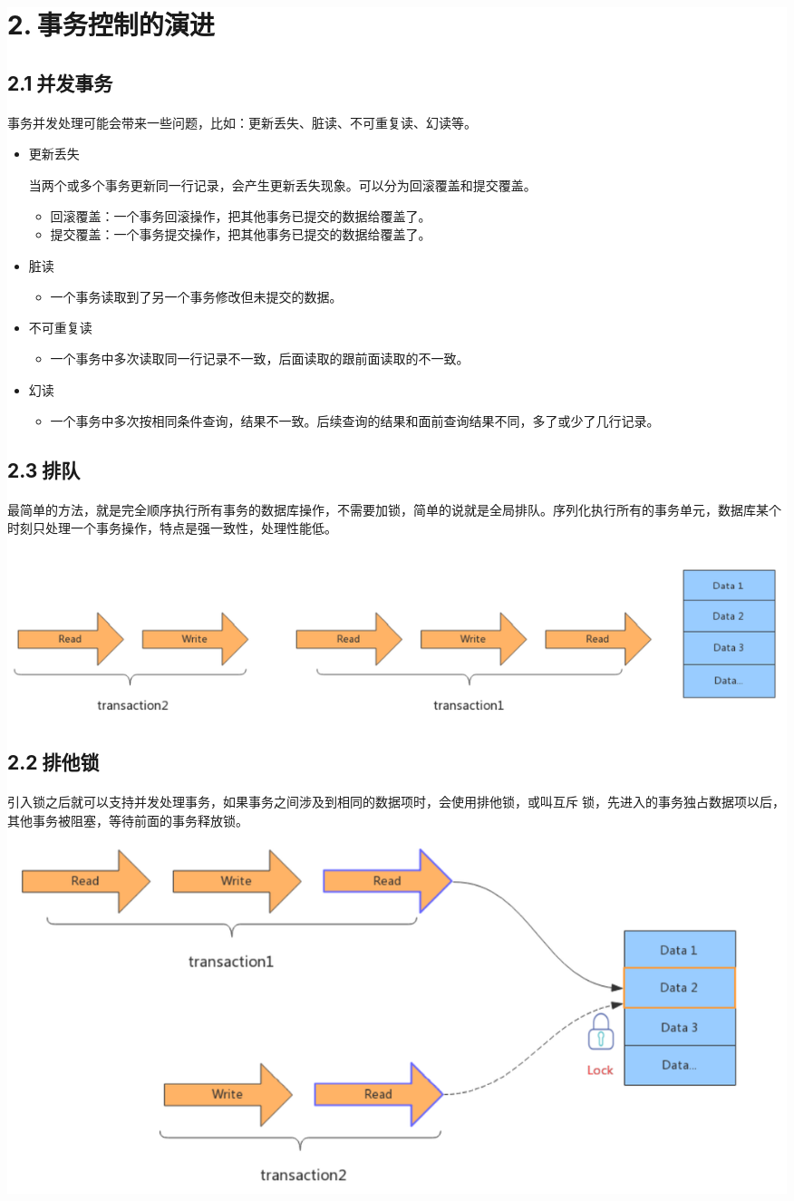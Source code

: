 # 2. 事务控制的演进

## 2.1 并发事务

事务并发处理可能会带来一些问题，比如：更新丢失、脏读、不可重复读、幻读等。

- 更新丢失

  当两个或多个事务更新同一行记录，会产生更新丢失现象。可以分为回滚覆盖和提交覆盖。

  - 回滚覆盖：一个事务回滚操作，把其他事务已提交的数据给覆盖了。
  - 提交覆盖：一个事务提交操作，把其他事务已提交的数据给覆盖了。

- 脏读

  - 一个事务读取到了另一个事务修改但未提交的数据。

- 不可重复读

  - 一个事务中多次读取同一行记录不一致，后面读取的跟前面读取的不一致。

- 幻读

  - 一个事务中多次按相同条件查询，结果不一致。后续查询的结果和面前查询结果不同，多了或少了几行记录。

## 2.3 排队

最简单的方法，就是完全顺序执行所有事务的数据库操作，不需要加锁，简单的说就是全局排队。序列化执行所有的事务单元，数据库某个时刻只处理一个事务操作，特点是强一致性，处理性能低。

![image-20230502112903511](../.vuepress/public/mysql/image-20230502112903511.png)

## 2.2 排他锁

引入锁之后就可以支持并发处理事务，如果事务之间涉及到相同的数据项时，会使用排他锁，或叫互斥 锁，先进入的事务独占数据项以后，其他事务被阻塞，等待前面的事务释放锁。

![image-20230502112934126](../.vuepress/public/mysql/image-20230502112934126.png)
